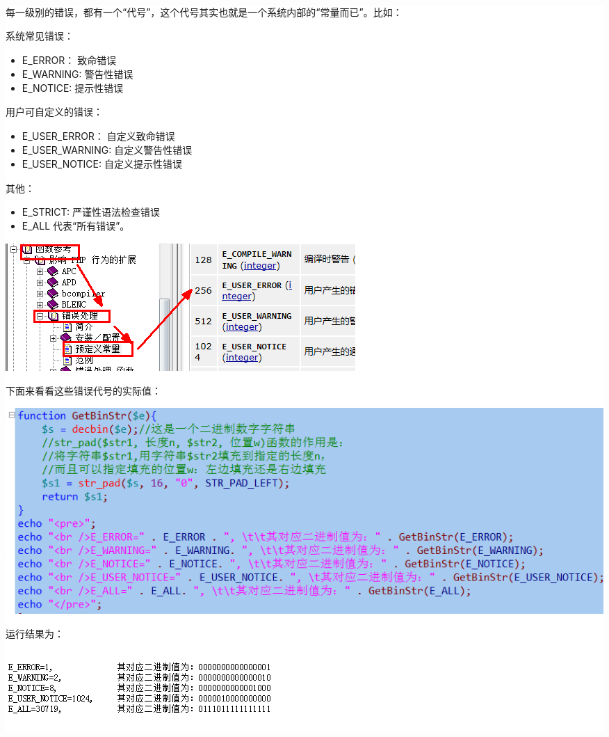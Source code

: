 每一级别的错误，都有一个“代号”，这个代号其实也就是一个系统内部的“常量而已”。比如：

系统常见错误：

* E_ERROR：                致命错误
* E_WARNING:   警告性错误
* E_NOTICE:                  提示性错误

用户可自定义的错误：

* E_USER_ERROR：             自定义致命错误
* E_USER_WARNING:                    自定义警告性错误
* E_USER_NOTICE:               自定义提示性错误

 其他：

* E_STRICT:                    严谨性语法检查错误
* E_ALL                           代表“所有错误”。

![](笔记5.fld/image027.png)

下面来看看这些错误代号的实际值：

![](笔记5.fld/image029.png)

运行结果为：

![](笔记5.fld/image031.png)
